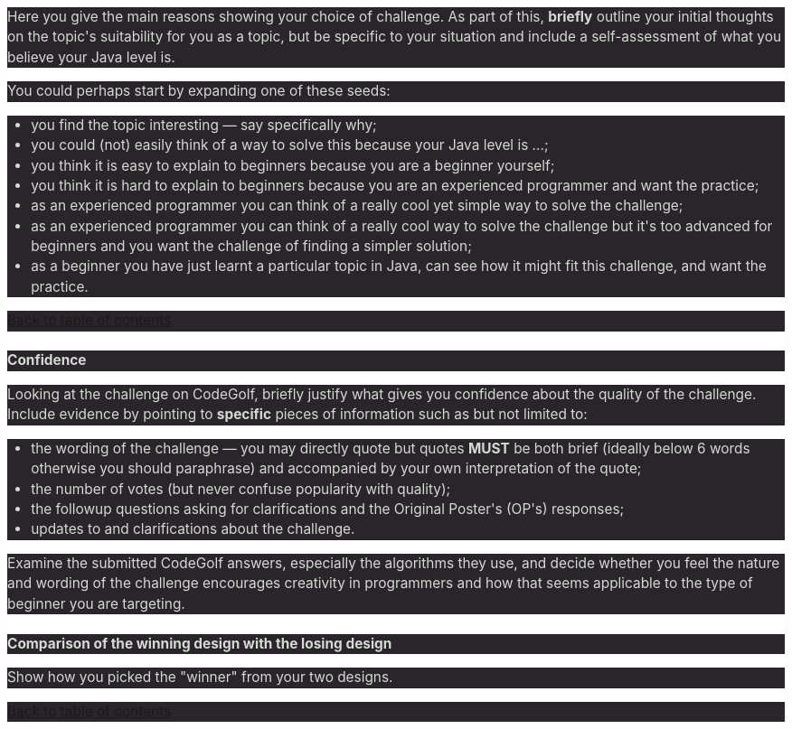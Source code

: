 Here you give the main reasons showing your choice of challenge.  As
part of this, **briefly** outline your initial thoughts on the topic's
suitability for you as a topic, but be specific to your situation and
include a self-assessment of what you believe your Java level is.

You could perhaps start by expanding one of these seeds:

- you find the topic interesting &mdash; say specifically why;
- you could (not) easily think of a way to solve this because your
  Java level is ...;
- you think it is easy to explain to beginners because you are a
  beginner yourself;
- you think it is hard to explain to beginners because you are an
  experienced programmer and want the practice;
- as an experienced programmer you can think of a really cool yet
  simple way to solve the challenge;
- as an experienced programmer you can think of a really cool way to
  solve the challenge but it's too advanced for beginners and you want
  the challenge of finding a simpler solution;
- as a beginner you have just learnt a particular topic in Java, can
  see how it might fit this challenge, and want the practice.

[Back to table of contents](#table-of-contents-)

# Confidence #

Looking at the challenge on CodeGolf, briefly justify what gives you
confidence about the quality of the challenge. Include evidence by
pointing to **specific** pieces of information such as but not limited
to:

- the wording of the challenge &mdash; you may directly quote but
  quotes **MUST** be both brief (ideally below 6&nbsp;words otherwise
  you should paraphrase) and accompanied by your own interpretation of
  the quote;
- the number of votes (but never confuse popularity with quality);
- the followup questions asking for clarifications and the Original
  Poster's (OP's) responses;
- updates to and clarifications about the challenge.

Examine the submitted CodeGolf answers, especially the algorithms they
use, and decide whether you feel the nature and wording of the
challenge encourages creativity in programmers and how that seems
applicable to the type of beginner you are targeting.

# Comparison of the winning design with the losing design #

Show how you picked the "winner" from your two designs.

[Back to table of contents](#table-of-contents-)

<STYLE>
* { /* Don't leave any empty lines or IntelliJ might not render correctly */
  /* Text size */
  font-size:   1.1rem;
  /*font-size:   1.2rem;*/
  /* Zenburn dark theme */
  background-color: #2A252A;
  color:            #D5DAD5;
  /* One Dark theme */
  /*background-color: #282C34;
  color:            #ABB2BF;*/
  /* white-ish on dull blue-ish */
  /*background-color: DarkSlateGray;
    color:            AntiqueWhite;*/